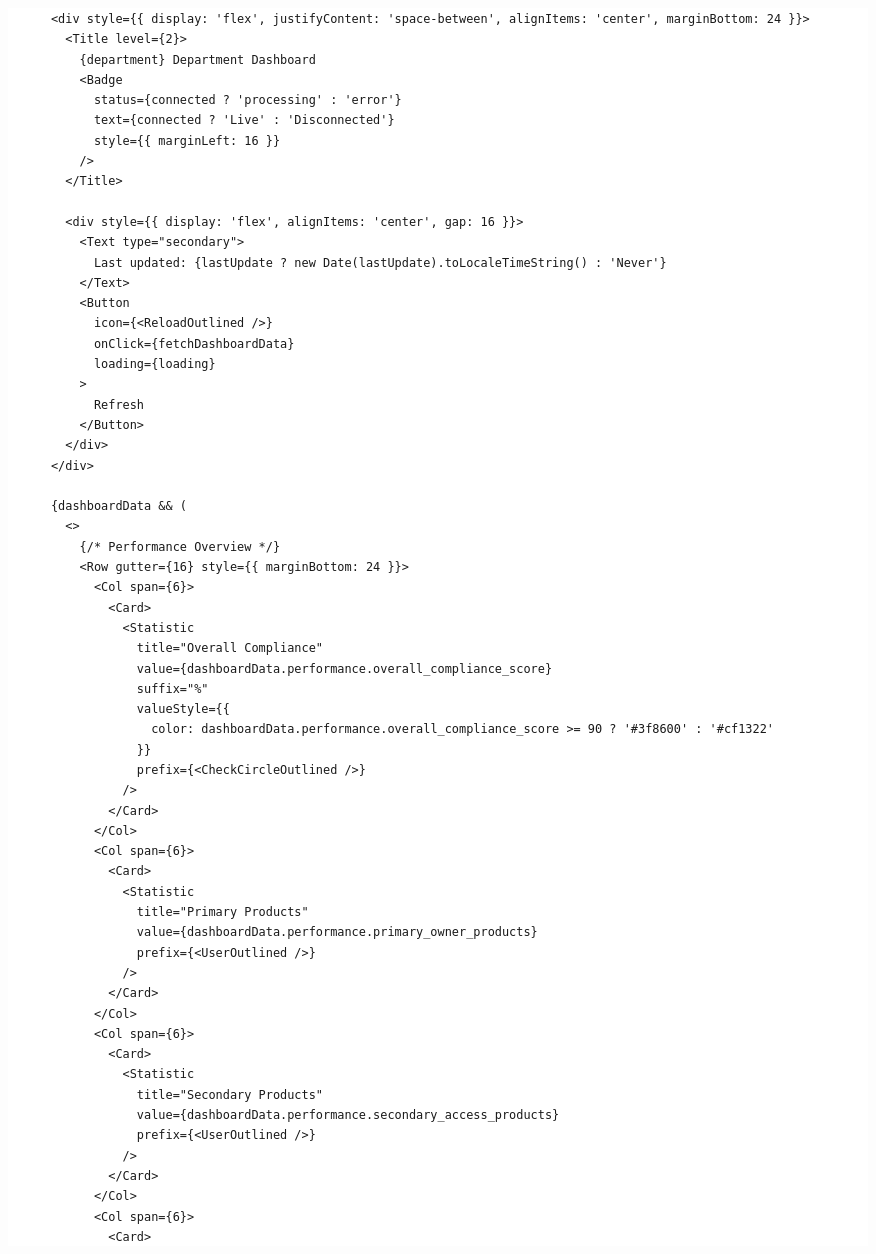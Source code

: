 ```tsx
      <div style={{ display: 'flex', justifyContent: 'space-between', alignItems: 'center', marginBottom: 24 }}>
        <Title level={2}>
          {department} Department Dashboard
          <Badge 
            status={connected ? 'processing' : 'error'} 
            text={connected ? 'Live' : 'Disconnected'}
            style={{ marginLeft: 16 }}
          />
        </Title>
        
        <div style={{ display: 'flex', alignItems: 'center', gap: 16 }}>
          <Text type="secondary">
            Last updated: {lastUpdate ? new Date(lastUpdate).toLocaleTimeString() : 'Never'}
          </Text>
          <Button 
            icon={<ReloadOutlined />} 
            onClick={fetchDashboardData}
            loading={loading}
          >
            Refresh
          </Button>
        </div>
      </div>

      {dashboardData && (
        <>
          {/* Performance Overview */}
          <Row gutter={16} style={{ marginBottom: 24 }}>
            <Col span={6}>
              <Card>
                <Statistic
                  title="Overall Compliance"
                  value={dashboardData.performance.overall_compliance_score}
                  suffix="%"
                  valueStyle={{ 
                    color: dashboardData.performance.overall_compliance_score >= 90 ? '#3f8600' : '#cf1322' 
                  }}
                  prefix={<CheckCircleOutlined />}
                />
              </Card>
            </Col>
            <Col span={6}>
              <Card>
                <Statistic
                  title="Primary Products"
                  value={dashboardData.performance.primary_owner_products}
                  prefix={<UserOutlined />}
                />
              </Card>
            </Col>
            <Col span={6}>
              <Card>
                <Statistic
                  title="Secondary Products"
                  value={dashboardData.performance.secondary_access_products}
                  prefix={<UserOutlined />}
                />
              </Card>
            </Col>
            <Col span={6}>
              <Card>
```